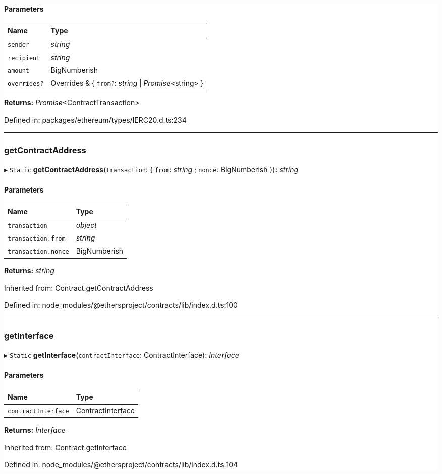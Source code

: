 #### Parameters

| Name | Type |
| :------ | :------ |
| `sender` | *string* |
| `recipient` | *string* |
| `amount` | BigNumberish |
| `overrides?` | Overrides & { `from?`: *string* \| *Promise*<string\>  } |

**Returns:** *Promise*<ContractTransaction\>

Defined in: packages/ethereum/types/IERC20.d.ts:234

___

### getContractAddress

▸ `Static` **getContractAddress**(`transaction`: { `from`: *string* ; `nonce`: BigNumberish  }): *string*

#### Parameters

| Name | Type |
| :------ | :------ |
| `transaction` | *object* |
| `transaction.from` | *string* |
| `transaction.nonce` | BigNumberish |

**Returns:** *string*

Inherited from: Contract.getContractAddress

Defined in: node_modules/@ethersproject/contracts/lib/index.d.ts:100

___

### getInterface

▸ `Static` **getInterface**(`contractInterface`: ContractInterface): *Interface*

#### Parameters

| Name | Type |
| :------ | :------ |
| `contractInterface` | ContractInterface |

**Returns:** *Interface*

Inherited from: Contract.getInterface

Defined in: node_modules/@ethersproject/contracts/lib/index.d.ts:104
